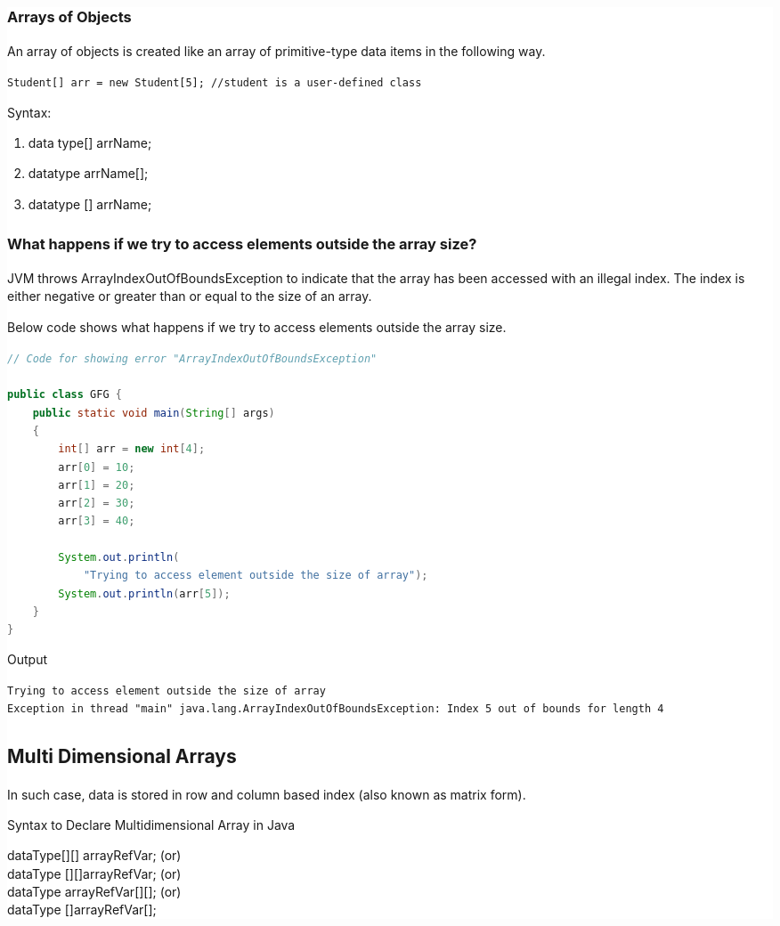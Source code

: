 ### Arrays of Objects
An array of objects is created like an array of primitive-type data items in the following way. 
```
Student[] arr = new Student[5]; //student is a user-defined class
```
Syntax:

1. data type[] arrName;

2. datatype arrName[];

3. datatype [] arrName;


### What happens if we try to access elements outside the array size?

JVM throws ArrayIndexOutOfBoundsException to indicate that the array has been accessed with an illegal index. The index is either negative or greater than or equal to the size of an array.

Below code shows what happens if we try to access elements outside the array size.

```java
// Code for showing error "ArrayIndexOutOfBoundsException"

public class GFG {
	public static void main(String[] args)
	{
		int[] arr = new int[4];
		arr[0] = 10;
		arr[1] = 20;
		arr[2] = 30;
		arr[3] = 40;

		System.out.println(
			"Trying to access element outside the size of array");
		System.out.println(arr[5]);
	}
}

```
Output
```
Trying to access element outside the size of array
Exception in thread "main" java.lang.ArrayIndexOutOfBoundsException: Index 5 out of bounds for length 4
```


## Multi Dimensional Arrays

In such case, data is stored in row and column based index (also known as matrix form).

Syntax to Declare Multidimensional Array in Java

dataType[][] arrayRefVar; (or)  
dataType [][]arrayRefVar; (or)  
dataType arrayRefVar[][]; (or)  
dataType []arrayRefVar[];  
